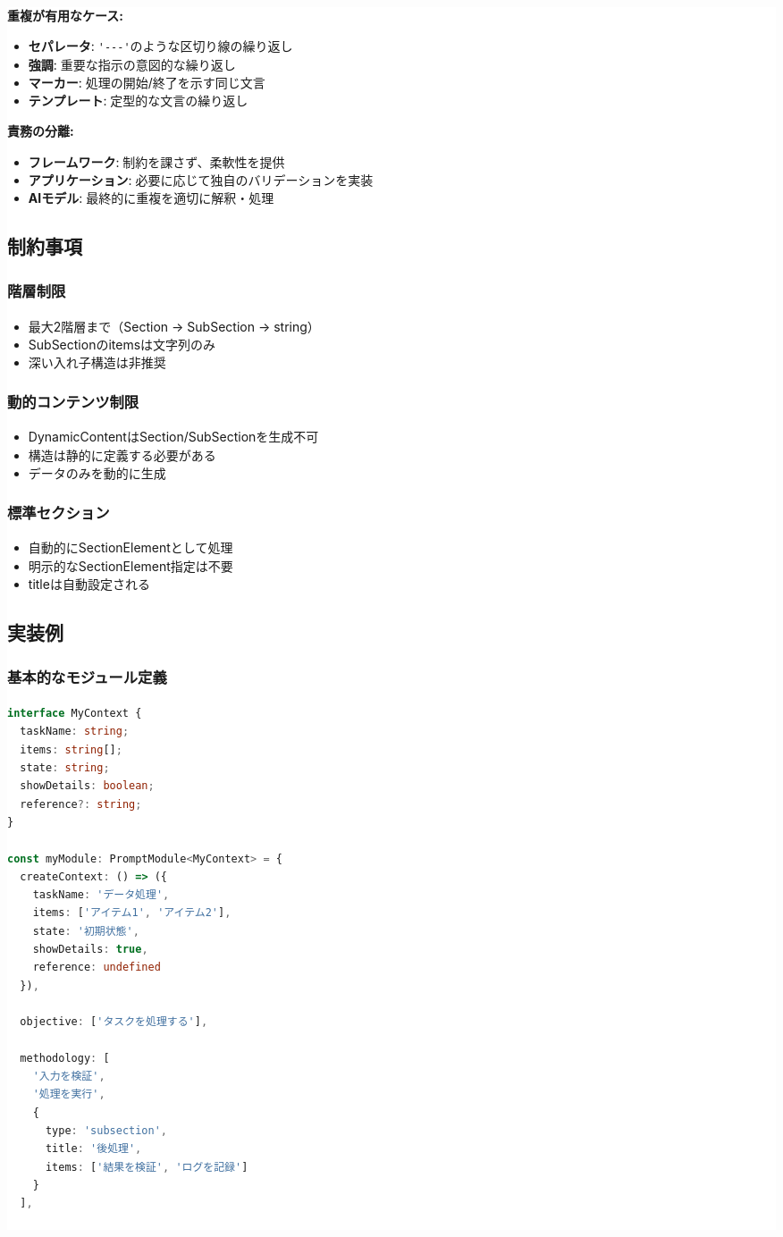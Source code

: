**重複が有用なケース:**
- **セパレータ**: `'---'`のような区切り線の繰り返し
- **強調**: 重要な指示の意図的な繰り返し
- **マーカー**: 処理の開始/終了を示す同じ文言
- **テンプレート**: 定型的な文言の繰り返し

**責務の分離:**
- **フレームワーク**: 制約を課さず、柔軟性を提供
- **アプリケーション**: 必要に応じて独自のバリデーションを実装
- **AIモデル**: 最終的に重複を適切に解釈・処理

## 制約事項

### 階層制限
- 最大2階層まで（Section → SubSection → string）
- SubSectionのitemsは文字列のみ
- 深い入れ子構造は非推奨

### 動的コンテンツ制限
- DynamicContentはSection/SubSectionを生成不可
- 構造は静的に定義する必要がある
- データのみを動的に生成

### 標準セクション
- 自動的にSectionElementとして処理
- 明示的なSectionElement指定は不要
- titleは自動設定される

## 実装例

### 基本的なモジュール定義

```typescript
interface MyContext {
  taskName: string;
  items: string[];
  state: string;
  showDetails: boolean;
  reference?: string;
}

const myModule: PromptModule<MyContext> = {
  createContext: () => ({
    taskName: 'データ処理',
    items: ['アイテム1', 'アイテム2'],
    state: '初期状態',
    showDetails: true,
    reference: undefined
  }),
  
  objective: ['タスクを処理する'],
  
  methodology: [
    '入力を検証',
    '処理を実行',
    {
      type: 'subsection',
      title: '後処理',
      items: ['結果を検証', 'ログを記録']
    }
  ],
  
```